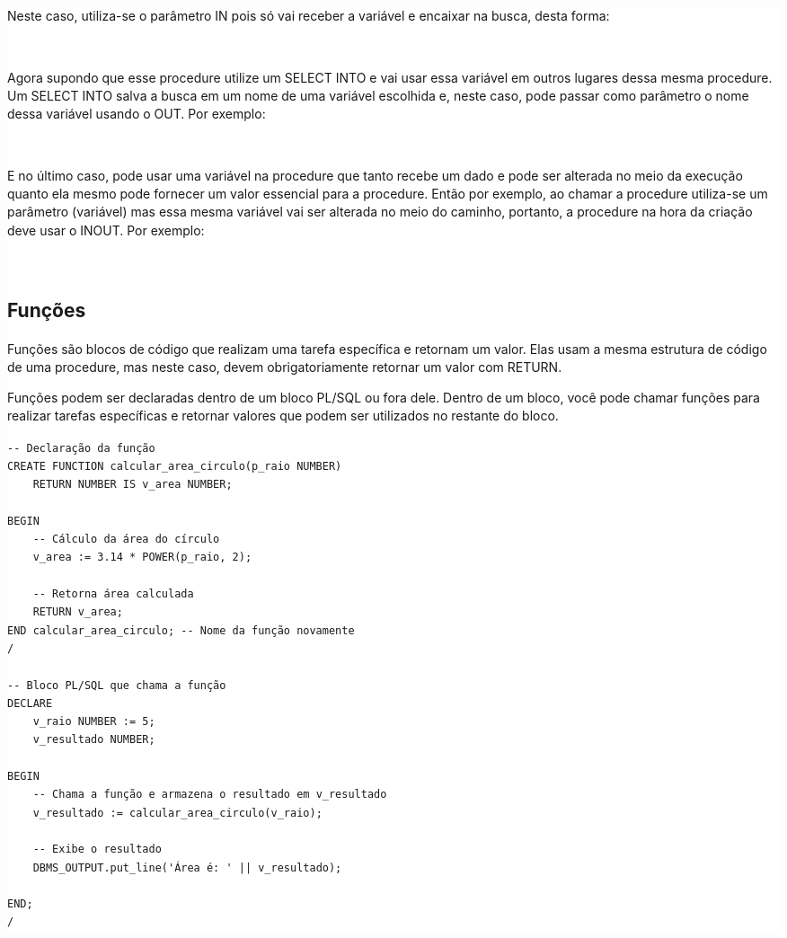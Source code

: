 Neste caso, utiliza-se o parâmetro IN pois só vai receber a variável e encaixar na busca, desta forma:

<figure><img src="../../../.gitbook/assets/cabeçalho procedure com in plsql.png" alt=""><figcaption></figcaption></figure>

Agora supondo que esse procedure utilize um SELECT INTO e vai usar essa variável em outros lugares dessa mesma procedure. Um SELECT INTO salva a busca em um nome de uma variável escolhida e, neste caso, pode passar como parâmetro o nome dessa variável usando o OUT. Por exemplo:

<figure><img src="../../../.gitbook/assets/cabeçalho procedure com out plsql.png" alt=""><figcaption></figcaption></figure>

E no último caso, pode usar uma variável na procedure que tanto recebe um dado e pode ser alterada no meio da execução quanto ela mesmo pode fornecer um valor essencial para a procedure. Então por exemplo, ao chamar a procedure utiliza-se um parâmetro (variável) mas essa mesma variável vai ser alterada no meio do caminho, portanto, a procedure na hora da criação deve usar o INOUT. Por exemplo:

<figure><img src="../../../.gitbook/assets/cabeçalho procedure com inout plsql.png" alt=""><figcaption></figcaption></figure>

## Funções

Funções são blocos de código que realizam uma tarefa específica e retornam um valor. Elas usam a mesma estrutura de código de uma procedure, mas neste caso, devem obrigatoriamente retornar um valor com RETURN.

Funções podem ser declaradas dentro de um bloco PL/SQL ou fora dele. Dentro de um bloco, você pode chamar funções para realizar tarefas específicas e retornar valores que podem ser utilizados no restante do bloco.

```plsql
-- Declaração da função
CREATE FUNCTION calcular_area_circulo(p_raio NUMBER)
    RETURN NUMBER IS v_area NUMBER;

BEGIN
    -- Cálculo da área do círculo
    v_area := 3.14 * POWER(p_raio, 2);

    -- Retorna área calculada
    RETURN v_area;
END calcular_area_circulo; -- Nome da função novamente
/

-- Bloco PL/SQL que chama a função
DECLARE 
    v_raio NUMBER := 5;
    v_resultado NUMBER;

BEGIN
    -- Chama a função e armazena o resultado em v_resultado
    v_resultado := calcular_area_circulo(v_raio);

    -- Exibe o resultado
    DBMS_OUTPUT.put_line('Área é: ' || v_resultado);

END;
/
```
